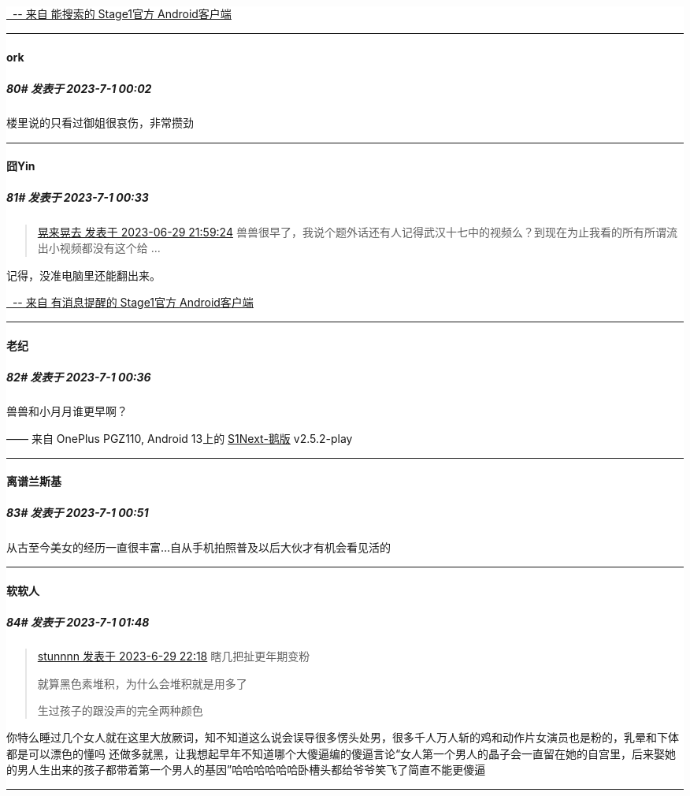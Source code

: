 [  -- 来自 能搜索的 Stage1官方 Android客户端](https://www.coolapk.com/apk/140634)


*****

####  ork  
##### 80#       发表于 2023-7-1 00:02

楼里说的只看过御姐很哀伤，非常攒劲


*****

####  囧Yin  
##### 81#       发表于 2023-7-1 00:33

<blockquote><a href="httphttps://bbs.saraba1st.com/2b/forum.php?mod=redirect&amp;goto=findpost&amp;pid=61484499&amp;ptid=2142277" target="_blank">晃来晃去 发表于 2023-06-29 21:59:24</a>
兽兽很早了，我说个题外话还有人记得武汉十七中的视频么？到现在为止我看的所有所谓流出小视频都没有这个给 ...</blockquote>记得，没准电脑里还能翻出来。

[  -- 来自 有消息提醒的 Stage1官方 Android客户端](https://www.coolapk.com/apk/140634)

*****

####  老纪  
##### 82#       发表于 2023-7-1 00:36

兽兽和小月月谁更早啊？

—— 来自 OnePlus PGZ110, Android 13上的 [S1Next-鹅版](https://github.com/ykrank/S1-Next/releases) v2.5.2-play


*****

####  离谱兰斯基  
##### 83#       发表于 2023-7-1 00:51

从古至今美女的经历一直很丰富…自从手机拍照普及以后大伙才有机会看见活的


*****

####  软软人  
##### 84#       发表于 2023-7-1 01:48

<blockquote><a href="httphttps://bbs.saraba1st.com/2b/forum.php?mod=redirect&amp;goto=findpost&amp;pid=61484762&amp;ptid=2142277" target="_blank">stunnnn 发表于 2023-6-29 22:18</a>
瞎几把扯更年期变粉

就算黑色素堆积，为什么会堆积就是用多了

生过孩子的跟没声的完全两种颜色</blockquote>
你特么睡过几个女人就在这里大放厥词，知不知道这么说会误导很多愣头处男，很多千人万人斩的鸡和动作片女演员也是粉的，乳晕和下体都是可以漂色的懂吗
还做多就黑，让我想起早年不知道哪个大傻逼编的傻逼言论“女人第一个男人的晶子会一直留在她的自宫里，后来娶她的男人生出来的孩子都带着第一个男人的基因”哈哈哈哈哈哈卧槽头都给爷爷笑飞了简直不能更傻逼


*****
